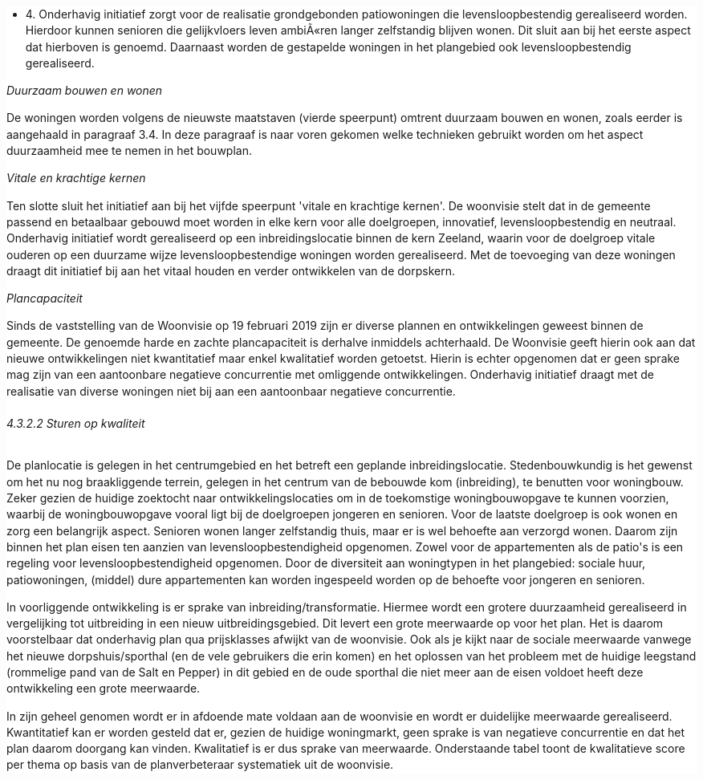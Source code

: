 * 4\. Onderhavig initiatief zorgt voor de realisatie grondgebonden patiowoningen die levensloopbestendig gerealiseerd worden. Hierdoor kunnen senioren die gelijkvloers leven ambiÃ«ren langer zelfstandig blijven wonen. Dit sluit aan bij het eerste aspect dat hierboven is genoemd. Daarnaast worden de gestapelde woningen in het plangebied ook levensloopbestendig gerealiseerd.

*Duurzaam bouwen en wonen*

De woningen worden volgens de nieuwste maatstaven (vierde speerpunt) omtrent duurzaam bouwen en wonen, zoals eerder is aangehaald in paragraaf 3\.4. In deze paragraaf is naar voren gekomen welke technieken gebruikt worden om het aspect duurzaamheid mee te nemen in het bouwplan.

*Vitale en krachtige kernen*

Ten slotte sluit het initiatief aan bij het vijfde speerpunt 'vitale en krachtige kernen'. De woonvisie stelt dat in de gemeente passend en betaalbaar gebouwd moet worden in elke kern voor alle doelgroepen, innovatief, levensloopbestendig en neutraal. Onderhavig initiatief wordt gerealiseerd op een inbreidingslocatie binnen de kern Zeeland, waarin voor de doelgroep vitale ouderen op een duurzame wijze levensloopbestendige woningen worden gerealiseerd. Met de toevoeging van deze woningen draagt dit initiatief bij aan het vitaal houden en verder ontwikkelen van de dorpskern.

*Plancapaciteit*

Sinds de vaststelling van de Woonvisie op 19 februari 2019 zijn er diverse plannen en ontwikkelingen geweest binnen de gemeente. De genoemde harde en zachte plancapaciteit is derhalve inmiddels achterhaald. De Woonvisie geeft hierin ook aan dat nieuwe ontwikkelingen niet kwantitatief maar enkel kwalitatief worden getoetst. Hierin is echter opgenomen dat er geen sprake mag zijn van een aantoonbare negatieve concurrentie met omliggende ontwikkelingen. Onderhavig initiatief draagt met de realisatie van diverse woningen niet bij aan een aantoonbaar negatieve concurrentie.

###### 4\.3\.2\.2 Sturen op kwaliteit

De planlocatie is gelegen in het centrumgebied en het betreft een geplande inbreidingslocatie. Stedenbouwkundig is het gewenst om het nu nog braakliggende terrein, gelegen in het centrum van de bebouwde kom (inbreiding), te benutten voor woningbouw. Zeker gezien de huidige zoektocht naar ontwikkelingslocaties om in de toekomstige woningbouwopgave te kunnen voorzien, waarbij de woningbouwopgave vooral ligt bij de doelgroepen jongeren en senioren. Voor de laatste doelgroep is ook wonen en zorg een belangrijk aspect. Senioren wonen langer zelfstandig thuis, maar er is wel behoefte aan verzorgd wonen. Daarom zijn binnen het plan eisen ten aanzien van levensloopbestendigheid opgenomen. Zowel voor de appartementen als de patio's is een regeling voor levensloopbestendigheid opgenomen. Door de diversiteit aan woningtypen in het plangebied: sociale huur, patiowoningen, (middel) dure appartementen kan worden ingespeeld worden op de behoefte voor jongeren en senioren.

In voorliggende ontwikkeling is er sprake van inbreiding/transformatie. Hiermee wordt een grotere duurzaamheid gerealiseerd in vergelijking tot uitbreiding in een nieuw uitbreidingsgebied. Dit levert een grote meerwaarde op voor het plan. Het is daarom voorstelbaar dat onderhavig plan qua prijsklasses afwijkt van de woonvisie. Ook als je kijkt naar de sociale meerwaarde vanwege het nieuwe dorpshuis/sporthal (en de vele gebruikers die erin komen) en het oplossen van het probleem met de huidige leegstand (rommelige pand van de Salt en Pepper) in dit gebied en de oude sporthal die niet meer aan de eisen voldoet heeft deze ontwikkeling een grote meerwaarde.

In zijn geheel genomen wordt er in afdoende mate voldaan aan de woonvisie en wordt er duidelijke meerwaarde gerealiseerd. Kwantitatief kan er worden gesteld dat er, gezien de huidige woningmarkt, geen sprake is van negatieve concurrentie en dat het plan daarom doorgang kan vinden. Kwalitatief is er dus sprake van meerwaarde. Onderstaande tabel toont de kwalitatieve score per thema op basis van de planverbeteraar systematiek uit de woonvisie.
